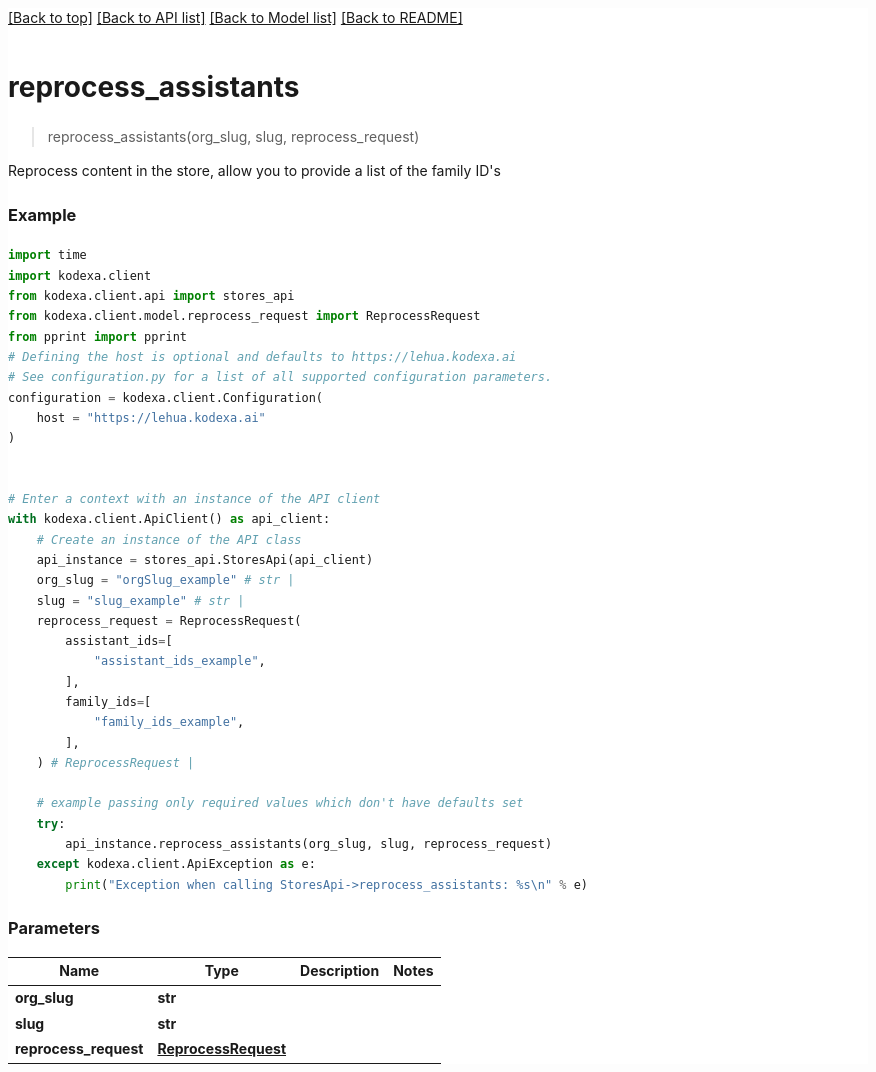 [[Back to top]](#) [[Back to API list]](../README.md#documentation-for-api-endpoints) [[Back to Model list]](../README.md#documentation-for-models) [[Back to README]](../README.md)

# **reprocess_assistants**
> reprocess_assistants(org_slug, slug, reprocess_request)



Reprocess content in the store, allow you to provide a list of the family ID's

### Example

```python
import time
import kodexa.client
from kodexa.client.api import stores_api
from kodexa.client.model.reprocess_request import ReprocessRequest
from pprint import pprint
# Defining the host is optional and defaults to https://lehua.kodexa.ai
# See configuration.py for a list of all supported configuration parameters.
configuration = kodexa.client.Configuration(
    host = "https://lehua.kodexa.ai"
)


# Enter a context with an instance of the API client
with kodexa.client.ApiClient() as api_client:
    # Create an instance of the API class
    api_instance = stores_api.StoresApi(api_client)
    org_slug = "orgSlug_example" # str | 
    slug = "slug_example" # str | 
    reprocess_request = ReprocessRequest(
        assistant_ids=[
            "assistant_ids_example",
        ],
        family_ids=[
            "family_ids_example",
        ],
    ) # ReprocessRequest | 

    # example passing only required values which don't have defaults set
    try:
        api_instance.reprocess_assistants(org_slug, slug, reprocess_request)
    except kodexa.client.ApiException as e:
        print("Exception when calling StoresApi->reprocess_assistants: %s\n" % e)
```


### Parameters

Name | Type | Description  | Notes
------------- | ------------- | ------------- | -------------
 **org_slug** | **str**|  |
 **slug** | **str**|  |
 **reprocess_request** | [**ReprocessRequest**](ReprocessRequest.md)|  |
